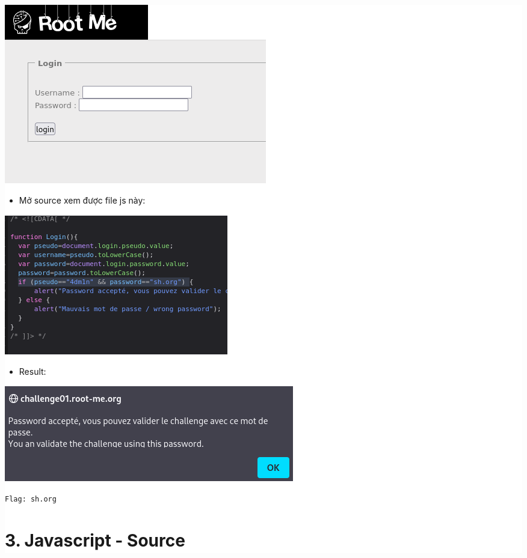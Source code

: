 ![1](1/../img/2/Screenshot%20from%202023-01-10%2016-00-13.png)

- Mở source xem được file js này:

![1](1/../img/2/Screenshot%20from%202023-01-10%2016-00-53.png)

- Result:

![1](1/../img/2/Screenshot%20from%202023-01-10%2016-01-20.png)

```
Flag: sh.org
```


# 3. Javascript - Source
